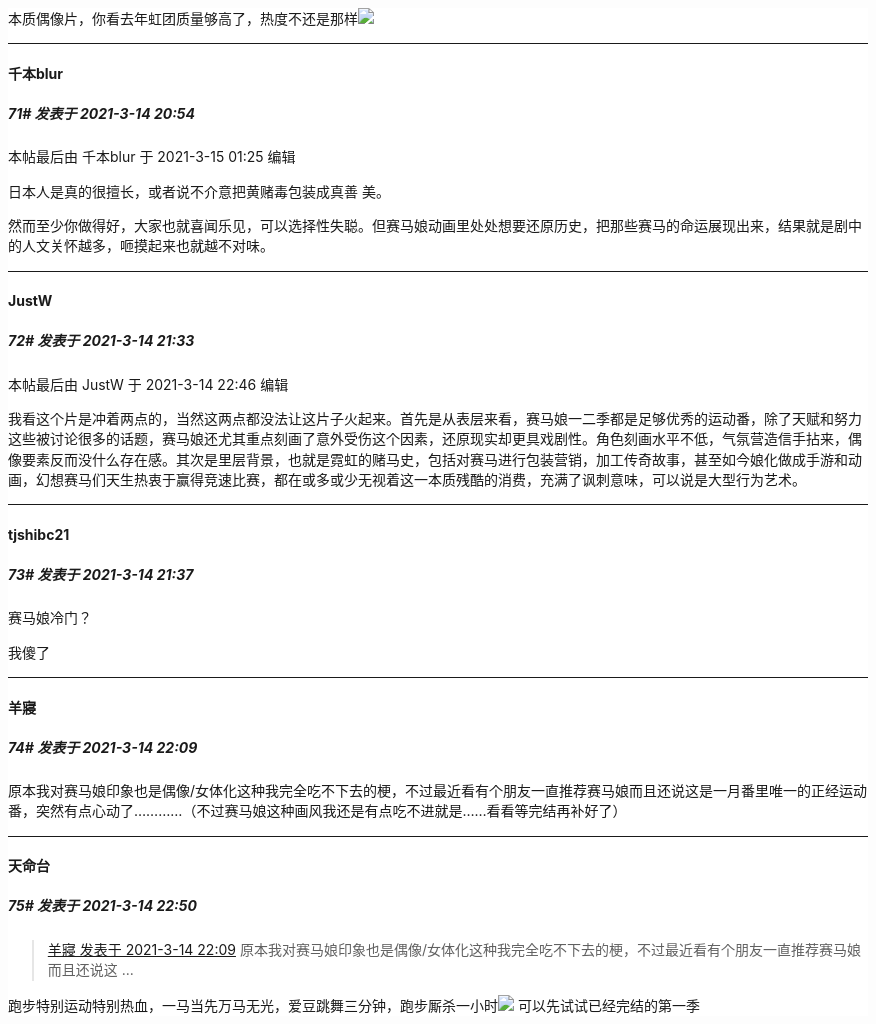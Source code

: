 
本质偶像片，你看去年虹团质量够高了，热度不还是那样<img src="https://static.saraba1st.com/image/smiley/face2017/018.png" referrerpolicy="no-referrer">


-----

####  千本blur  
##### 71#       发表于 2021-3-14 20:54


 本帖最后由 千本blur 于 2021-3-15 01:25 编辑 

日本人是真的很擅长，或者说不介意把黄赌毒包装成真善 美。


然而至少你做得好，大家也就喜闻乐见，可以选择性失聪。但赛马娘动画里处处想要还原历史，把那些赛马的命运展现出来，结果就是剧中的人文关怀越多，咂摸起来也就越不对味。


-----

####  JustW  
##### 72#       发表于 2021-3-14 21:33


 本帖最后由 JustW 于 2021-3-14 22:46 编辑 

我看这个片是冲着两点的，当然这两点都没法让这片子火起来。首先是从表层来看，赛马娘一二季都是足够优秀的运动番，除了天赋和努力这些被讨论很多的话题，赛马娘还尤其重点刻画了意外受伤这个因素，还原现实却更具戏剧性。角色刻画水平不低，气氛营造信手拈来，偶像要素反而没什么存在感。其次是里层背景，也就是霓虹的赌马史，包括对赛马进行包装营销，加工传奇故事，甚至如今娘化做成手游和动画，幻想赛马们天生热衷于赢得竞速比赛，都在或多或少无视着这一本质残酷的消费，充满了讽刺意味，可以说是大型行为艺术。


-----

####  tjshibc21  
##### 73#       发表于 2021-3-14 21:37


赛马娘冷门？

我傻了


-----

####  羊寢  
##### 74#       发表于 2021-3-14 22:09


原本我对赛马娘印象也是偶像/女体化这种我完全吃不下去的梗，不过最近看有个朋友一直推荐赛马娘而且还说这是一月番里唯一的正经运动番，突然有点心动了…………（不过赛马娘这种画风我还是有点吃不进就是……看看等完结再补好了）


-----

####  天命台  
##### 75#       发表于 2021-3-14 22:50


<blockquote><a href="httphttps://bbs.saraba1st.com/2b/forum.php?mod=redirect&amp;goto=findpost&amp;pid=50624655&amp;ptid=1993058" target="_blank">羊寢 发表于 2021-3-14 22:09</a>
原本我对赛马娘印象也是偶像/女体化这种我完全吃不下去的梗，不过最近看有个朋友一直推荐赛马娘而且还说这 ...</blockquote>
跑步特别运动特别热血，一马当先万马无光，爱豆跳舞三分钟，跑步厮杀一小时<img src="https://static.saraba1st.com/image/smiley/face2017/066.png" referrerpolicy="no-referrer">
可以先试试已经完结的第一季
